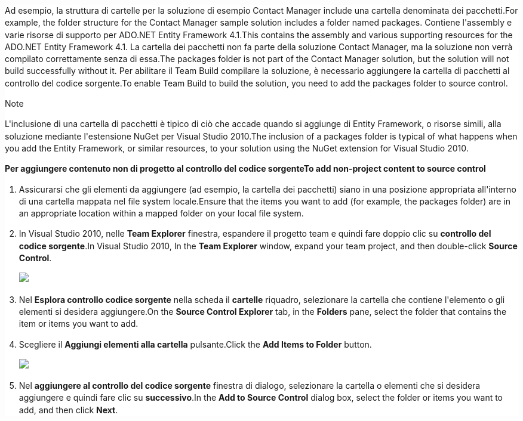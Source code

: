 <span data-ttu-id="7de2f-160">Ad esempio, la struttura di cartelle per la soluzione di esempio Contact Manager include una cartella denominata dei pacchetti.</span><span class="sxs-lookup"><span data-stu-id="7de2f-160">For example, the folder structure for the Contact Manager sample solution includes a folder named packages.</span></span> <span data-ttu-id="7de2f-161">Contiene l'assembly e varie risorse di supporto per ADO.NET Entity Framework 4.1.</span><span class="sxs-lookup"><span data-stu-id="7de2f-161">This contains the assembly and various supporting resources for the ADO.NET Entity Framework 4.1.</span></span> <span data-ttu-id="7de2f-162">La cartella dei pacchetti non fa parte della soluzione Contact Manager, ma la soluzione non verrà compilato correttamente senza di essa.</span><span class="sxs-lookup"><span data-stu-id="7de2f-162">The packages folder is not part of the Contact Manager solution, but the solution will not build successfully without it.</span></span> <span data-ttu-id="7de2f-163">Per abilitare il Team Build compilare la soluzione, è necessario aggiungere la cartella di pacchetti al controllo del codice sorgente.</span><span class="sxs-lookup"><span data-stu-id="7de2f-163">To enable Team Build to build the solution, you need to add the packages folder to source control.</span></span>

> [!NOTE]
> <span data-ttu-id="7de2f-164">L'inclusione di una cartella di pacchetti è tipico di ciò che accade quando si aggiunge di Entity Framework, o risorse simili, alla soluzione mediante l'estensione NuGet per Visual Studio 2010.</span><span class="sxs-lookup"><span data-stu-id="7de2f-164">The inclusion of a packages folder is typical of what happens when you add the Entity Framework, or similar resources, to your solution using the NuGet extension for Visual Studio 2010.</span></span>


<span data-ttu-id="7de2f-165">**Per aggiungere contenuto non di progetto al controllo del codice sorgente**</span><span class="sxs-lookup"><span data-stu-id="7de2f-165">**To add non-project content to source control**</span></span>

1. <span data-ttu-id="7de2f-166">Assicurarsi che gli elementi da aggiungere (ad esempio, la cartella dei pacchetti) siano in una posizione appropriata all'interno di una cartella mappata nel file system locale.</span><span class="sxs-lookup"><span data-stu-id="7de2f-166">Ensure that the items you want to add (for example, the packages folder) are in an appropriate location within a mapped folder on your local file system.</span></span>
2. <span data-ttu-id="7de2f-167">In Visual Studio 2010, nelle **Team Explorer** finestra, espandere il progetto team e quindi fare doppio clic su **controllo del codice sorgente**.</span><span class="sxs-lookup"><span data-stu-id="7de2f-167">In Visual Studio 2010, In the **Team Explorer** window, expand your team project, and then double-click **Source Control**.</span></span>

    ![](adding-content-to-source-control/_static/image10.png)
3. <span data-ttu-id="7de2f-168">Nel **Esplora controllo codice sorgente** nella scheda il **cartelle** riquadro, selezionare la cartella che contiene l'elemento o gli elementi si desidera aggiungere.</span><span class="sxs-lookup"><span data-stu-id="7de2f-168">On the **Source Control Explorer** tab, in the **Folders** pane, select the folder that contains the item or items you want to add.</span></span>
4. <span data-ttu-id="7de2f-169">Scegliere il **Aggiungi elementi alla cartella** pulsante.</span><span class="sxs-lookup"><span data-stu-id="7de2f-169">Click the **Add Items to Folder** button.</span></span>

    ![](adding-content-to-source-control/_static/image11.png)
5. <span data-ttu-id="7de2f-170">Nel **aggiungere al controllo del codice sorgente** finestra di dialogo, selezionare la cartella o elementi che si desidera aggiungere e quindi fare clic su **successivo**.</span><span class="sxs-lookup"><span data-stu-id="7de2f-170">In the **Add to Source Control** dialog box, select the folder or items you want to add, and then click **Next**.</span></span>
